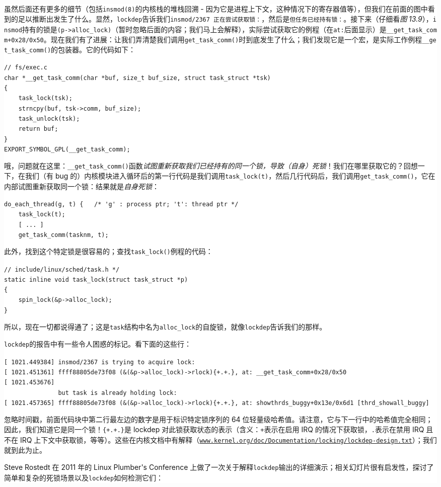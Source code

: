 虽然后面还有更多的细节（包括`insmod(8)`的内核栈的堆栈回溯 - 因为它是进程上下文，这种情况下的寄存器值等），但我们在前面的图中看到的足以推断出发生了什么。显然，`lockdep`告诉我们`insmod/2367 正在尝试获取锁：`，然后是`但任务已经持有锁：`。接下来（仔细看*图 13.9*），`insmod`持有的锁是`(p->alloc_lock)`（暂时忽略后面的内容；我们马上会解释），实际尝试获取它的例程（在`at:`后面显示）是`__get_task_comm+0x28/0x50`。现在我们有了进展：让我们弄清楚我们调用`get_task_comm()`时到底发生了什么；我们发现它是一个宏，是实际工作例程`__get_task_comm()`的包装器。它的代码如下：

```
// fs/exec.c
char *__get_task_comm(char *buf, size_t buf_size, struct task_struct *tsk)
{
    task_lock(tsk);
    strncpy(buf, tsk->comm, buf_size);
    task_unlock(tsk);
    return buf; 
}
EXPORT_SYMBOL_GPL(__get_task_comm);
```

哦，问题就在这里：`__get_task_comm()`函数*试图重新获取我们已经持有的同一个锁，导致（自身）死锁*！我们在哪里获取它的？回想一下，在我们（有 bug 的）内核模块进入循环后的第一行代码是我们调用`task_lock(t)`，然后几行代码后，我们调用`get_task_comm()`，它在内部试图重新获取同一个锁：结果就是*自身死锁*：

```
do_each_thread(g, t) {   /* 'g' : process ptr; 't': thread ptr */
    task_lock(t);
    [ ... ]
    get_task_comm(tasknm, t);
```

此外，找到这个特定锁是很容易的；查找`task_lock()`例程的代码：

```
// include/linux/sched/task.h */
static inline void task_lock(struct task_struct *p)
{
    spin_lock(&p->alloc_lock);
}
```

所以，现在一切都说得通了；这是`task`结构中名为`alloc_lock`的自旋锁，就像`lockdep`告诉我们的那样。

`lockdep`的报告中有一些令人困惑的标记。看下面的这些行：

```
[ 1021.449384] insmod/2367 is trying to acquire lock:
[ 1021.451361] ffff88805de73f08 (&(&p->alloc_lock)->rlock){+.+.}, at: __get_task_comm+0x28/0x50
[ 1021.453676]
               but task is already holding lock:
[ 1021.457365] ffff88805de73f08 (&(&p->alloc_lock)->rlock){+.+.}, at: showthrds_buggy+0x13e/0x6d1 [thrd_showall_buggy]
```

忽略时间戳，前面代码块中第二行最左边的数字是用于标识特定锁序列的 64 位轻量级哈希值。请注意，它与下一行中的哈希值完全相同；因此，我们知道它是同一个锁！`{+.+.}`是 lockdep 对此锁获取状态的表示（含义：`+`表示在启用 IRQ 的情况下获取锁，`.`表示在禁用 IRQ 且不在 IRQ 上下文中获取锁，等等）。这些在内核文档中有解释（[`www.kernel.org/doc/Documentation/locking/lockdep-design.txt`](https://www.kernel.org/doc/Documentation/locking/lockdep-design.txt)）；我们就到此为止。

Steve Rostedt 在 2011 年的 Linux Plumber's Conference 上做了一次关于解释`lockdep`输出的详细演示；相关幻灯片很有启发性，探讨了简单和复杂的死锁场景以及`lockdep`如何检测它们：
